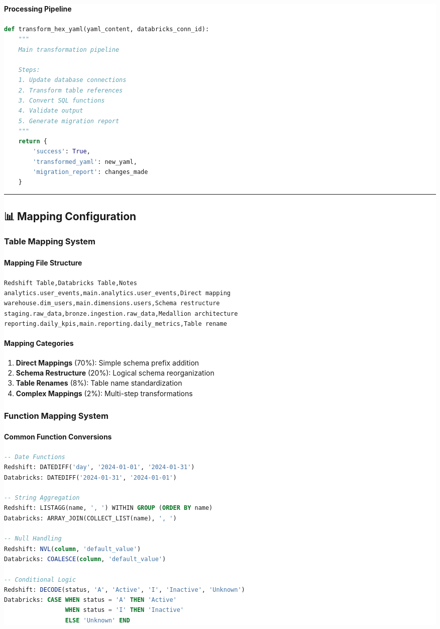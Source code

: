 #### Processing Pipeline
```python
def transform_hex_yaml(yaml_content, databricks_conn_id):
    """
    Main transformation pipeline
    
    Steps:
    1. Update database connections
    2. Transform table references
    3. Convert SQL functions
    4. Validate output
    5. Generate migration report
    """
    return {
        'success': True,
        'transformed_yaml': new_yaml,
        'migration_report': changes_made
    }
```

---

## 📊 Mapping Configuration

### Table Mapping System

#### Mapping File Structure
```csv
Redshift Table,Databricks Table,Notes
analytics.user_events,main.analytics.user_events,Direct mapping
warehouse.dim_users,main.dimensions.users,Schema restructure
staging.raw_data,bronze.ingestion.raw_data,Medallion architecture
reporting.daily_kpis,main.reporting.daily_metrics,Table rename
```

#### Mapping Categories
1. **Direct Mappings** (70%): Simple schema prefix addition
2. **Schema Restructure** (20%): Logical schema reorganization  
3. **Table Renames** (8%): Table name standardization
4. **Complex Mappings** (2%): Multi-step transformations

### Function Mapping System

#### Common Function Conversions
```sql
-- Date Functions
Redshift: DATEDIFF('day', '2024-01-01', '2024-01-31')
Databricks: DATEDIFF('2024-01-31', '2024-01-01')

-- String Aggregation  
Redshift: LISTAGG(name, ', ') WITHIN GROUP (ORDER BY name)
Databricks: ARRAY_JOIN(COLLECT_LIST(name), ', ')

-- Null Handling
Redshift: NVL(column, 'default_value')
Databricks: COALESCE(column, 'default_value')

-- Conditional Logic
Redshift: DECODE(status, 'A', 'Active', 'I', 'Inactive', 'Unknown')
Databricks: CASE WHEN status = 'A' THEN 'Active' 
                 WHEN status = 'I' THEN 'Inactive' 
                 ELSE 'Unknown' END
```
